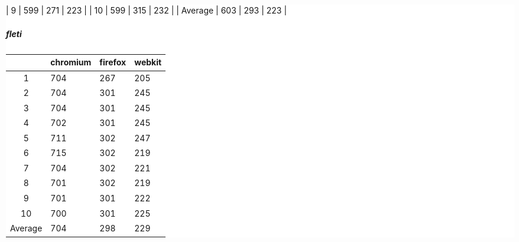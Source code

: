 | 9 | 599 | 271 | 223 |
| 10 | 599 | 315 | 232 |
| Average | 603 | 293 | 223 |

##### fleti

|    | chromium | firefox | webkit |
| :---: | --- | --- | --- |
| 1 | 704 | 267 | 205 |
| 2 | 704 | 301 | 245 |
| 3 | 704 | 301 | 245 |
| 4 | 702 | 301 | 245 |
| 5 | 711 | 302 | 247 |
| 6 | 715 | 302 | 219 |
| 7 | 704 | 302 | 221 |
| 8 | 701 | 302 | 219 |
| 9 | 701 | 301 | 222 |
| 10 | 700 | 301 | 225 |
| Average | 704 | 298 | 229 |



